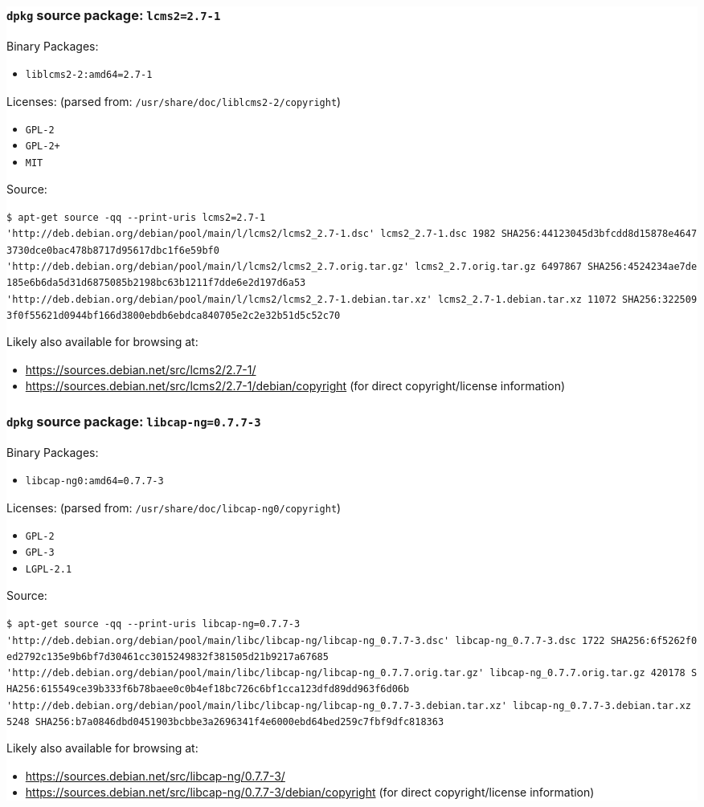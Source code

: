 ### `dpkg` source package: `lcms2=2.7-1`

Binary Packages:

- `liblcms2-2:amd64=2.7-1`

Licenses: (parsed from: `/usr/share/doc/liblcms2-2/copyright`)

- `GPL-2`
- `GPL-2+`
- `MIT`

Source:

```console
$ apt-get source -qq --print-uris lcms2=2.7-1
'http://deb.debian.org/debian/pool/main/l/lcms2/lcms2_2.7-1.dsc' lcms2_2.7-1.dsc 1982 SHA256:44123045d3bfcdd8d15878e46473730dce0bac478b8717d95617dbc1f6e59bf0
'http://deb.debian.org/debian/pool/main/l/lcms2/lcms2_2.7.orig.tar.gz' lcms2_2.7.orig.tar.gz 6497867 SHA256:4524234ae7de185e6b6da5d31d6875085b2198bc63b1211f7dde6e2d197d6a53
'http://deb.debian.org/debian/pool/main/l/lcms2/lcms2_2.7-1.debian.tar.xz' lcms2_2.7-1.debian.tar.xz 11072 SHA256:3225093f0f55621d0944bf166d3800ebdb6ebdca840705e2c2e32b51d5c52c70
```

Likely also available for browsing at:

- https://sources.debian.net/src/lcms2/2.7-1/
- https://sources.debian.net/src/lcms2/2.7-1/debian/copyright (for direct copyright/license information)

### `dpkg` source package: `libcap-ng=0.7.7-3`

Binary Packages:

- `libcap-ng0:amd64=0.7.7-3`

Licenses: (parsed from: `/usr/share/doc/libcap-ng0/copyright`)

- `GPL-2`
- `GPL-3`
- `LGPL-2.1`

Source:

```console
$ apt-get source -qq --print-uris libcap-ng=0.7.7-3
'http://deb.debian.org/debian/pool/main/libc/libcap-ng/libcap-ng_0.7.7-3.dsc' libcap-ng_0.7.7-3.dsc 1722 SHA256:6f5262f0ed2792c135e9b6bf7d30461cc3015249832f381505d21b9217a67685
'http://deb.debian.org/debian/pool/main/libc/libcap-ng/libcap-ng_0.7.7.orig.tar.gz' libcap-ng_0.7.7.orig.tar.gz 420178 SHA256:615549ce39b333f6b78baee0c0b4ef18bc726c6bf1cca123dfd89dd963f6d06b
'http://deb.debian.org/debian/pool/main/libc/libcap-ng/libcap-ng_0.7.7-3.debian.tar.xz' libcap-ng_0.7.7-3.debian.tar.xz 5248 SHA256:b7a0846dbd0451903bcbbe3a2696341f4e6000ebd64bed259c7fbf9dfc818363
```

Likely also available for browsing at:

- https://sources.debian.net/src/libcap-ng/0.7.7-3/
- https://sources.debian.net/src/libcap-ng/0.7.7-3/debian/copyright (for direct copyright/license information)
